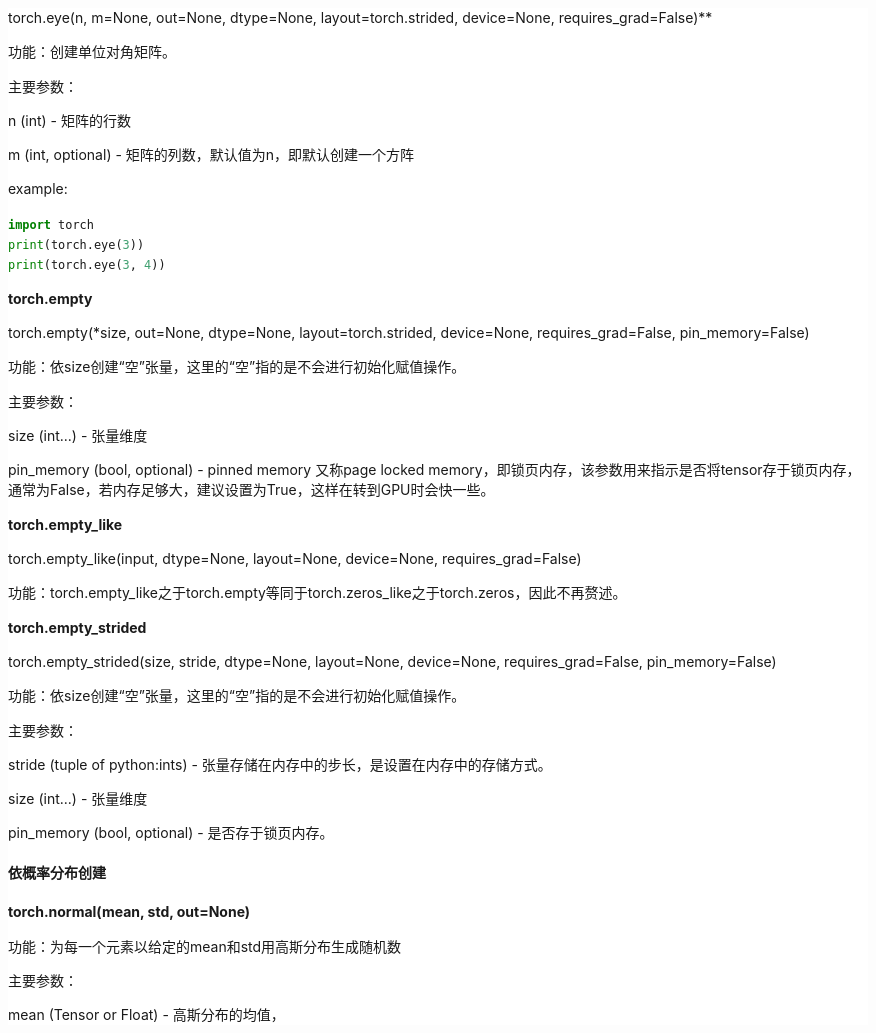 torch.eye(n, m=None, out=None, dtype=None, layout=torch.strided, device=None, requires_grad=False)**

功能：创建单位对角矩阵。

主要参数：

n (int) - 矩阵的行数

m (int, optional) - 矩阵的列数，默认值为n，即默认创建一个方阵

example:

```python
import torch
print(torch.eye(3))
print(torch.eye(3, 4))
```

**torch.empty**

torch.empty(\*size, out=None, dtype=None, layout=torch.strided, device=None, requires_grad=False, pin_memory=False)

功能：依size创建“空”张量，这里的“空”指的是不会进行初始化赋值操作。

主要参数：

size (int...) - 张量维度

pin_memory (bool, optional) - pinned memory 又称page locked memory，即锁页内存，该参数用来指示是否将tensor存于锁页内存，通常为False，若内存足够大，建议设置为True，这样在转到GPU时会快一些。

**torch.empty_like**

torch.empty_like(input, dtype=None, layout=None, device=None, requires_grad=False)

功能：torch.empty_like之于torch.empty等同于torch.zeros_like之于torch.zeros，因此不再赘述。

**torch.empty_strided**

torch.empty_strided(size, stride, dtype=None, layout=None, device=None, requires_grad=False, pin_memory=False)

功能：依size创建“空”张量，这里的“空”指的是不会进行初始化赋值操作。

主要参数：

stride (tuple of python:ints) - 张量存储在内存中的步长，是设置在内存中的存储方式。

size (int...) - 张量维度

pin_memory (bool, optional) - 是否存于锁页内存。

#### 依概率分布创建

**torch.normal(mean, std, out=None)**

功能：为每一个元素以给定的mean和std用高斯分布生成随机数

主要参数：

mean (Tensor or Float) - 高斯分布的均值，
